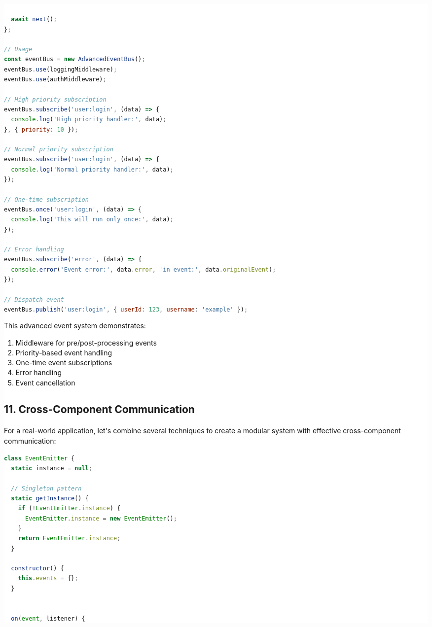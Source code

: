```javascript
  
  await next();
};

// Usage
const eventBus = new AdvancedEventBus();
eventBus.use(loggingMiddleware);
eventBus.use(authMiddleware);

// High priority subscription
eventBus.subscribe('user:login', (data) => {
  console.log('High priority handler:', data);
}, { priority: 10 });

// Normal priority subscription
eventBus.subscribe('user:login', (data) => {
  console.log('Normal priority handler:', data);
});

// One-time subscription
eventBus.once('user:login', (data) => {
  console.log('This will run only once:', data);
});

// Error handling
eventBus.subscribe('error', (data) => {
  console.error('Event error:', data.error, 'in event:', data.originalEvent);
});

// Dispatch event
eventBus.publish('user:login', { userId: 123, username: 'example' });
```

This advanced event system demonstrates:

1. Middleware for pre/post-processing events
2. Priority-based event handling
3. One-time event subscriptions
4. Error handling
5. Event cancellation

## 11. Cross-Component Communication

For a real-world application, let's combine several techniques to create a modular system with effective cross-component communication:

```javascript
class EventEmitter {
  static instance = null;
  
  // Singleton pattern
  static getInstance() {
    if (!EventEmitter.instance) {
      EventEmitter.instance = new EventEmitter();
    }
    return EventEmitter.instance;
  }
  
  constructor() {
    this.events = {};
  }
  

  on(event, listener) {
```